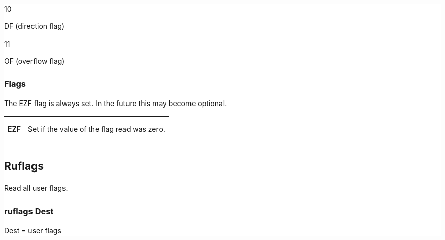 <td>

10

</td>

<td>

DF (direction flag)

</td>

</tr>

<tr>

<td>

11

</td>

<td>

OF (overflow flag)

</td>

</tr>

</table>

### Flags

The EZF flag is always set. In the future this may become optional.

<table>

<tr>

<td>

<b>EZF</b>

</td>

<td>

Set if the value of the flag read was zero.

</td>

</tr>

</table>

## Ruflags

Read all user flags.

### ruflags Dest

Dest = user flags
